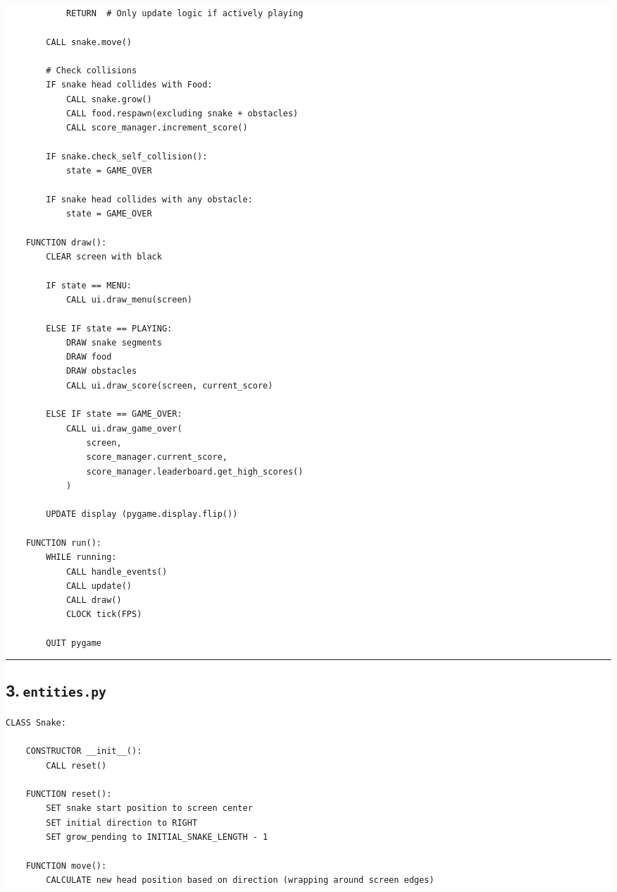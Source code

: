 ```plaintext
            RETURN  # Only update logic if actively playing
        
        CALL snake.move()
        
        # Check collisions
        IF snake head collides with Food:
            CALL snake.grow()
            CALL food.respawn(excluding snake + obstacles)
            CALL score_manager.increment_score()
        
        IF snake.check_self_collision():
            state = GAME_OVER
        
        IF snake head collides with any obstacle:
            state = GAME_OVER
    
    FUNCTION draw():
        CLEAR screen with black
        
        IF state == MENU:
            CALL ui.draw_menu(screen)
        
        ELSE IF state == PLAYING:
            DRAW snake segments
            DRAW food
            DRAW obstacles
            CALL ui.draw_score(screen, current_score)
        
        ELSE IF state == GAME_OVER:
            CALL ui.draw_game_over(
                screen,
                score_manager.current_score,
                score_manager.leaderboard.get_high_scores()
            )
        
        UPDATE display (pygame.display.flip())
    
    FUNCTION run():
        WHILE running:
            CALL handle_events()
            CALL update()
            CALL draw()
            CLOCK tick(FPS)
        
        QUIT pygame
```

---

## 3. `entities.py`
```plaintext
CLASS Snake:
    
    CONSTRUCTOR __init__():
        CALL reset()
    
    FUNCTION reset():
        SET snake start position to screen center
        SET initial direction to RIGHT
        SET grow_pending to INITIAL_SNAKE_LENGTH - 1
    
    FUNCTION move():
        CALCULATE new head position based on direction (wrapping around screen edges)
```